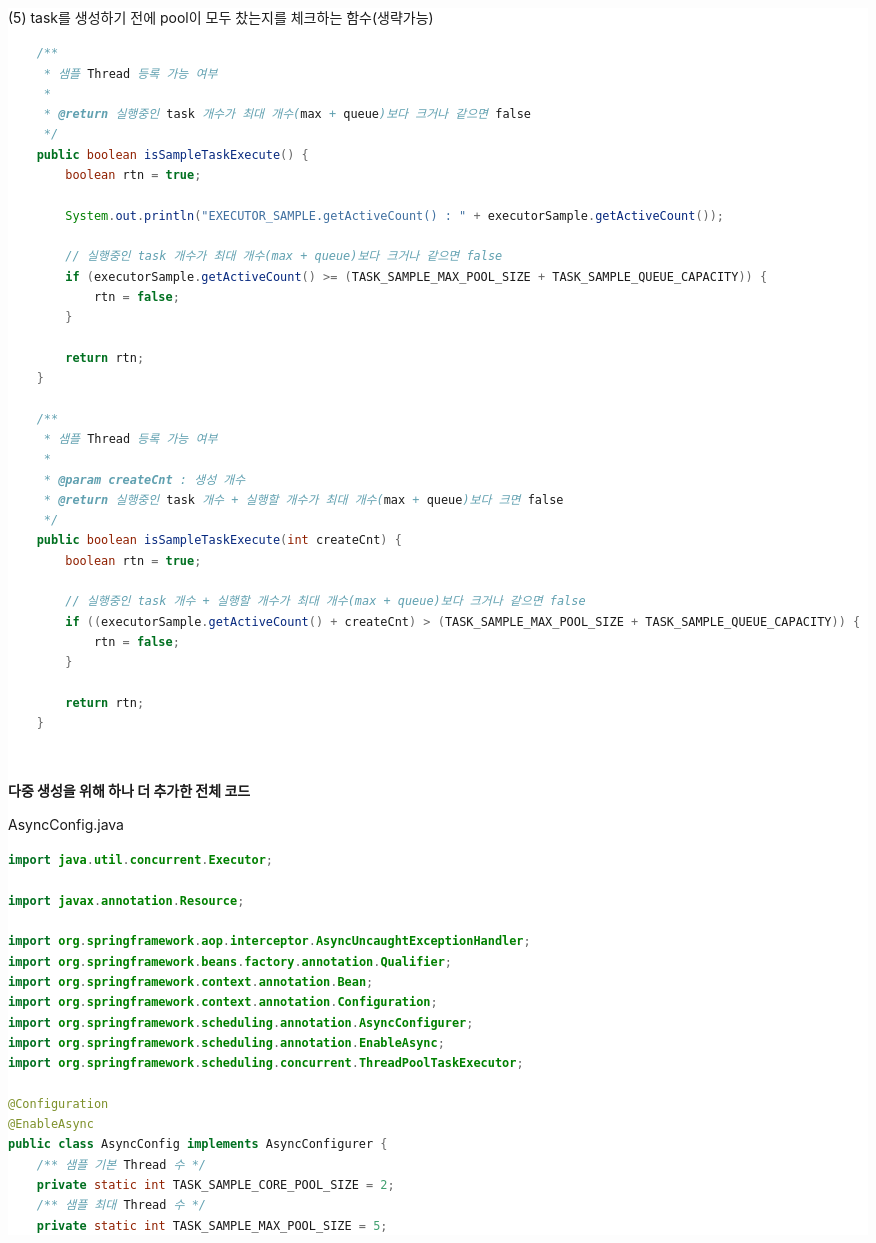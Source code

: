 (5) task를 생성하기 전에 pool이 모두 찼는지를 체크하는 함수(생략가능)
```java
    /**
     * 샘플 Thread 등록 가능 여부
     *
     * @return 실행중인 task 개수가 최대 개수(max + queue)보다 크거나 같으면 false
     */
    public boolean isSampleTaskExecute() {
        boolean rtn = true;
 
        System.out.println("EXECUTOR_SAMPLE.getActiveCount() : " + executorSample.getActiveCount());
 
        // 실행중인 task 개수가 최대 개수(max + queue)보다 크거나 같으면 false
        if (executorSample.getActiveCount() >= (TASK_SAMPLE_MAX_POOL_SIZE + TASK_SAMPLE_QUEUE_CAPACITY)) {
            rtn = false;
        }
 
        return rtn;
    }
 
    /**
     * 샘플 Thread 등록 가능 여부
     *
     * @param createCnt : 생성 개수
     * @return 실행중인 task 개수 + 실행할 개수가 최대 개수(max + queue)보다 크면 false
     */
    public boolean isSampleTaskExecute(int createCnt) {
        boolean rtn = true;
 
        // 실행중인 task 개수 + 실행할 개수가 최대 개수(max + queue)보다 크거나 같으면 false
        if ((executorSample.getActiveCount() + createCnt) > (TASK_SAMPLE_MAX_POOL_SIZE + TASK_SAMPLE_QUEUE_CAPACITY)) {
            rtn = false;
        }
 
        return rtn;
    }
```
<br>

 **다중 생성을 위해 하나 더 추가한 전체 코드**

 AsyncConfig.java
```java
import java.util.concurrent.Executor;
 
import javax.annotation.Resource;
 
import org.springframework.aop.interceptor.AsyncUncaughtExceptionHandler;
import org.springframework.beans.factory.annotation.Qualifier;
import org.springframework.context.annotation.Bean;
import org.springframework.context.annotation.Configuration;
import org.springframework.scheduling.annotation.AsyncConfigurer;
import org.springframework.scheduling.annotation.EnableAsync;
import org.springframework.scheduling.concurrent.ThreadPoolTaskExecutor;
 
@Configuration
@EnableAsync
public class AsyncConfig implements AsyncConfigurer {
    /** 샘플 기본 Thread 수 */
    private static int TASK_SAMPLE_CORE_POOL_SIZE = 2;
    /** 샘플 최대 Thread 수 */
    private static int TASK_SAMPLE_MAX_POOL_SIZE = 5;
```